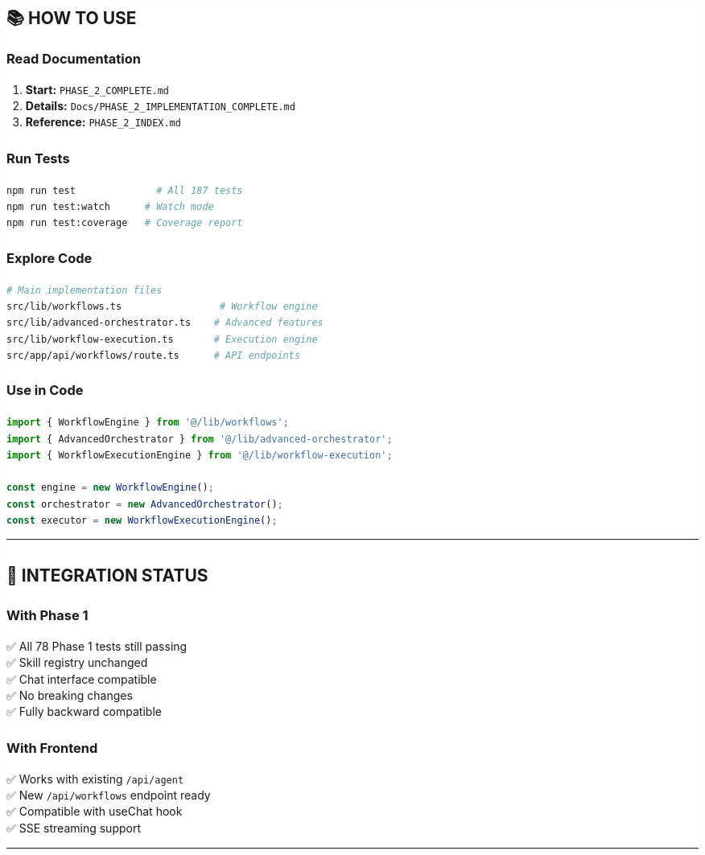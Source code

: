 ## 📚 HOW TO USE

### Read Documentation
1. **Start:** `PHASE_2_COMPLETE.md`
2. **Details:** `Docs/PHASE_2_IMPLEMENTATION_COMPLETE.md`
3. **Reference:** `PHASE_2_INDEX.md`

### Run Tests
```bash
npm run test              # All 187 tests
npm run test:watch      # Watch mode
npm run test:coverage   # Coverage report
```

### Explore Code
```bash
# Main implementation files
src/lib/workflows.ts                 # Workflow engine
src/lib/advanced-orchestrator.ts    # Advanced features
src/lib/workflow-execution.ts       # Execution engine
src/app/api/workflows/route.ts      # API endpoints
```

### Use in Code
```typescript
import { WorkflowEngine } from '@/lib/workflows';
import { AdvancedOrchestrator } from '@/lib/advanced-orchestrator';
import { WorkflowExecutionEngine } from '@/lib/workflow-execution';

const engine = new WorkflowEngine();
const orchestrator = new AdvancedOrchestrator();
const executor = new WorkflowExecutionEngine();
```

---

## 🔄 INTEGRATION STATUS

### With Phase 1
✅ All 78 Phase 1 tests still passing  
✅ Skill registry unchanged  
✅ Chat interface compatible  
✅ No breaking changes  
✅ Fully backward compatible  

### With Frontend
✅ Works with existing `/api/agent`  
✅ New `/api/workflows` endpoint ready  
✅ Compatible with useChat hook  
✅ SSE streaming support  

---